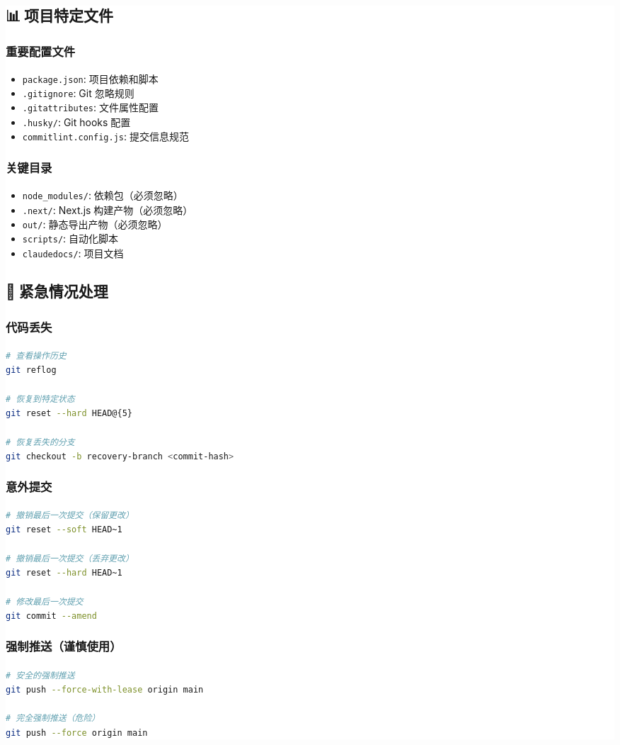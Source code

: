 ## 📊 项目特定文件

### 重要配置文件

- `package.json`: 项目依赖和脚本
- `.gitignore`: Git 忽略规则
- `.gitattributes`: 文件属性配置
- `.husky/`: Git hooks 配置
- `commitlint.config.js`: 提交信息规范

### 关键目录

- `node_modules/`: 依赖包（必须忽略）
- `.next/`: Next.js 构建产物（必须忽略）
- `out/`: 静态导出产物（必须忽略）
- `scripts/`: 自动化脚本
- `claudedocs/`: 项目文档

## 🚨 紧急情况处理

### 代码丢失

```bash
# 查看操作历史
git reflog

# 恢复到特定状态
git reset --hard HEAD@{5}

# 恢复丢失的分支
git checkout -b recovery-branch <commit-hash>
```

### 意外提交

```bash
# 撤销最后一次提交（保留更改）
git reset --soft HEAD~1

# 撤销最后一次提交（丢弃更改）
git reset --hard HEAD~1

# 修改最后一次提交
git commit --amend
```

### 强制推送（谨慎使用）

```bash
# 安全的强制推送
git push --force-with-lease origin main

# 完全强制推送（危险）
git push --force origin main
```
